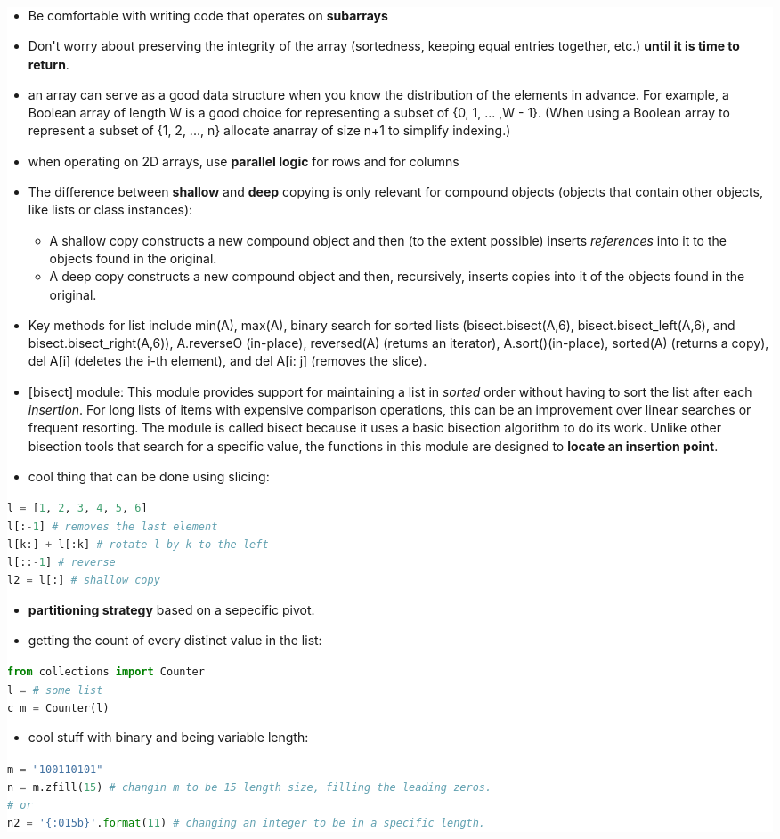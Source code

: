   - Be comfortable with writing code that operates on **subarrays**

  - Don't worry about preserving the integrity of the array (sortedness, keeping equal entries together, etc.) **until it is time to return**.

  - an array can serve as a good data structure when you know the distribution of the elements in advance. For example, a Boolean array of length W is a good choice for representing a subset
  of {0, 1, ... ,W - 1}. (When using a Boolean array to represent a subset of {1, 2, ..., n} allocate anarray of size n+1 to simplify indexing.)
  
  - when operating on 2D arrays, use **parallel logic** for rows and for columns

- The difference between **shallow** and **deep** copying is only relevant for compound objects (objects that contain other objects, like lists or class instances):
  - A shallow copy constructs a new compound object and then (to the extent possible) inserts *references* into it to the objects found in the original.
  - A deep copy constructs a new compound object and then, recursively, inserts copies into it of the objects found in the original.

- Key methods for list include min(A), max(A), binary search for sorted lists
(bisect.bisect(A,6), bisect.bisect_left(A,6), and bisect.bisect_right(A,6)),
A.reverseO (in-place), reversed(A) (retums an iterator), A.sort()(in-place), sorted(A)
(returns a copy), del A[i] (deletes the i-th element), and del A[i: j] (removes the slice).

- [bisect] module: This module provides support for maintaining a list in *sorted* order without having to sort the list after each *insertion*. For long lists of items with expensive comparison operations, this can be an improvement over linear searches or frequent resorting. The module is called bisect because it uses a basic bisection algorithm to do its work. Unlike other bisection tools that search for a specific value, the functions in this module are designed to **locate an insertion point**.

- cool thing that can be done using slicing:
```python
l = [1, 2, 3, 4, 5, 6]
l[:-1] # removes the last element
l[k:] + l[:k] # rotate l by k to the left
l[::-1] # reverse
l2 = l[:] # shallow copy
```

- **partitioning strategy** based on a sepecific pivot.

- getting the count of every distinct value in the list:
```python
from collections import Counter
l = # some list
c_m = Counter(l)
```

- cool stuff with binary and being variable length:
```python
m = "100110101"
n = m.zfill(15) # changin m to be 15 length size, filling the leading zeros.
# or
n2 = '{:015b}'.format(11) # changing an integer to be in a specific length.
```
